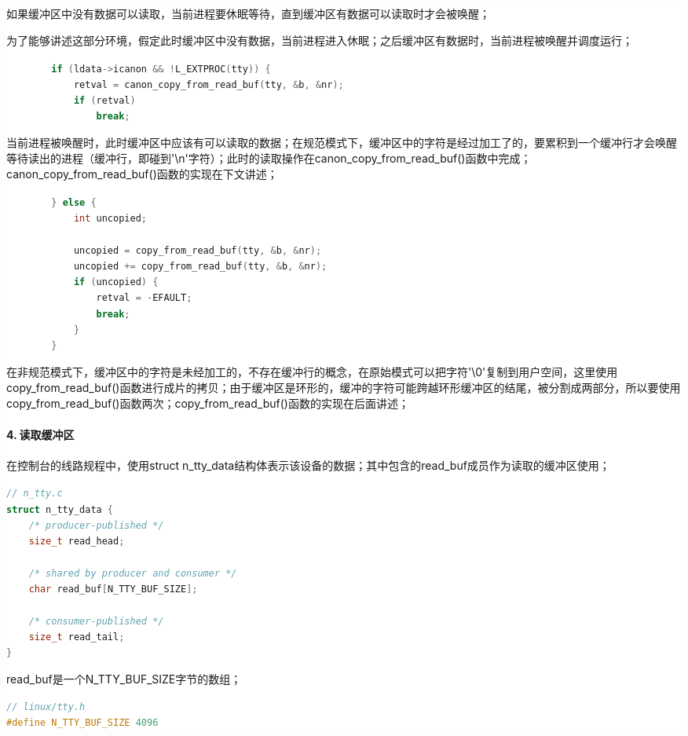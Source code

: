 
如果缓冲区中没有数据可以读取，当前进程要休眠等待，直到缓冲区有数据可以读取时才会被唤醒；


为了能够讲述这部分环境，假定此时缓冲区中没有数据，当前进程进入休眠；之后缓冲区有数据时，当前进程被唤醒并调度运行；


```c
        if (ldata->icanon && !L_EXTPROC(tty)) {
            retval = canon_copy_from_read_buf(tty, &b, &nr);
            if (retval)
                break;
```


当前进程被唤醒时，此时缓冲区中应该有可以读取的数据；在规范模式下，缓冲区中的字符是经过加工了的，要累积到一个缓冲行才会唤醒等待读出的进程（缓冲行，即碰到'\n'字符）；此时的读取操作在canon_copy_from_read_buf()函数中完成；canon_copy_from_read_buf()函数的实现在下文讲述；


```c
        } else {
            int uncopied;

            uncopied = copy_from_read_buf(tty, &b, &nr);
            uncopied += copy_from_read_buf(tty, &b, &nr);
            if (uncopied) {
                retval = -EFAULT;
                break;
            }
        }
```


在非规范模式下，缓冲区中的字符是未经加工的，不存在缓冲行的概念，在原始模式可以把字符'\0'复制到用户空间，这里使用copy_from_read_buf()函数进行成片的拷贝；由于缓冲区是环形的，缓冲的字符可能跨越环形缓冲区的结尾，被分割成两部分，所以要使用copy_from_read_buf()函数两次；copy_from_read_buf()函数的实现在后面讲述；



#### 4. 读取缓冲区

在控制台的线路规程中，使用struct n_tty_data结构体表示该设备的数据；其中包含的read_buf成员作为读取的缓冲区使用；

```c
// n_tty.c
struct n_tty_data {
    /* producer-published */
    size_t read_head;
    
    /* shared by producer and consumer */
    char read_buf[N_TTY_BUF_SIZE];
    
    /* consumer-published */
    size_t read_tail;
}
```

read_buf是一个N_TTY_BUF_SIZE字节的数组；

```c
// linux/tty.h
#define N_TTY_BUF_SIZE 4096
```
